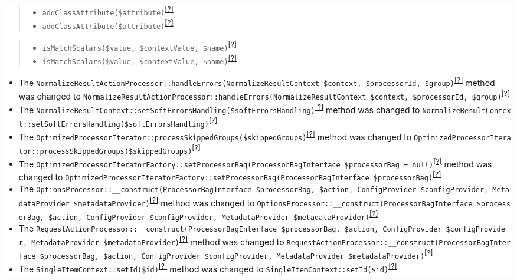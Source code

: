   > - `addClassAttribute($attribute)`<sup>[[?]](https://github.com/oroinc/platform/tree/5.0.0/src/Oro/Bundle/ApiBundle/Processor/MatchApplicableChecker.php#L34 "Oro\Bundle\ApiBundle\Processor\MatchApplicableChecker")</sup>
  > - `addClassAttribute($attribute)`<sup>[[?]](https://github.com/oroinc/platform/tree/5.1.0-rc.2/src/Oro/Bundle/ApiBundle/Processor/MatchApplicableChecker.php#L32 "Oro\Bundle\ApiBundle\Processor\MatchApplicableChecker")</sup>

  > - `isMatchScalars($value, $contextValue, $name)`<sup>[[?]](https://github.com/oroinc/platform/tree/5.0.0/src/Oro/Bundle/ApiBundle/Processor/MatchApplicableChecker.php#L42 "Oro\Bundle\ApiBundle\Processor\MatchApplicableChecker")</sup>
  > - `isMatchScalars($value, $contextValue, $name)`<sup>[[?]](https://github.com/oroinc/platform/tree/5.1.0-rc.2/src/Oro/Bundle/ApiBundle/Processor/MatchApplicableChecker.php#L40 "Oro\Bundle\ApiBundle\Processor\MatchApplicableChecker")</sup>

* The `NormalizeResultActionProcessor::handleErrors(NormalizeResultContext $context, $processorId, $group)`<sup>[[?]](https://github.com/oroinc/platform/tree/5.0.0/src/Oro/Bundle/ApiBundle/Processor/NormalizeResultActionProcessor.php#L83 "Oro\Bundle\ApiBundle\Processor\NormalizeResultActionProcessor")</sup> method was changed to `NormalizeResultActionProcessor::handleErrors(NormalizeResultContext $context, $processorId, $group)`<sup>[[?]](https://github.com/oroinc/platform/tree/5.1.0-rc.2/src/Oro/Bundle/ApiBundle/Processor/NormalizeResultActionProcessor.php#L78 "Oro\Bundle\ApiBundle\Processor\NormalizeResultActionProcessor")</sup>
* The `NormalizeResultContext::setSoftErrorsHandling($softErrorsHandling)`<sup>[[?]](https://github.com/oroinc/platform/tree/5.0.0/src/Oro/Bundle/ApiBundle/Processor/NormalizeResultContext.php#L80 "Oro\Bundle\ApiBundle\Processor\NormalizeResultContext")</sup> method was changed to `NormalizeResultContext::setSoftErrorsHandling($softErrorsHandling)`<sup>[[?]](https://github.com/oroinc/platform/tree/5.1.0-rc.2/src/Oro/Bundle/ApiBundle/Processor/NormalizeResultContext.php#L68 "Oro\Bundle\ApiBundle\Processor\NormalizeResultContext")</sup>
* The `OptimizedProcessorIterator::processSkippedGroups($skippedGroups)`<sup>[[?]](https://github.com/oroinc/platform/tree/5.0.0/src/Oro/Bundle/ApiBundle/Processor/OptimizedProcessorIterator.php#L125 "Oro\Bundle\ApiBundle\Processor\OptimizedProcessorIterator")</sup> method was changed to `OptimizedProcessorIterator::processSkippedGroups($skippedGroups)`<sup>[[?]](https://github.com/oroinc/platform/tree/5.1.0-rc.2/src/Oro/Bundle/ApiBundle/Processor/OptimizedProcessorIterator.php#L124 "Oro\Bundle\ApiBundle\Processor\OptimizedProcessorIterator")</sup>
* The `OptimizedProcessorIteratorFactory::setProcessorBag(ProcessorBagInterface $processorBag = null)`<sup>[[?]](https://github.com/oroinc/platform/tree/5.0.0/src/Oro/Bundle/ApiBundle/Processor/OptimizedProcessorIteratorFactory.php#L60 "Oro\Bundle\ApiBundle\Processor\OptimizedProcessorIteratorFactory")</sup> method was changed to `OptimizedProcessorIteratorFactory::setProcessorBag(ProcessorBagInterface $processorBag)`<sup>[[?]](https://github.com/oroinc/platform/tree/5.1.0-rc.2/src/Oro/Bundle/ApiBundle/Processor/OptimizedProcessorIteratorFactory.php#L57 "Oro\Bundle\ApiBundle\Processor\OptimizedProcessorIteratorFactory")</sup>
* The `OptionsProcessor::__construct(ProcessorBagInterface $processorBag, $action, ConfigProvider $configProvider, MetadataProvider $metadataProvider)`<sup>[[?]](https://github.com/oroinc/platform/tree/5.0.0/src/Oro/Bundle/ApiBundle/Processor/OptionsProcessor.php#L27 "Oro\Bundle\ApiBundle\Processor\OptionsProcessor")</sup> method was changed to `OptionsProcessor::__construct(ProcessorBagInterface $processorBag, $action, ConfigProvider $configProvider, MetadataProvider $metadataProvider)`<sup>[[?]](https://github.com/oroinc/platform/tree/5.1.0-rc.2/src/Oro/Bundle/ApiBundle/Processor/OptionsProcessor.php#L18 "Oro\Bundle\ApiBundle\Processor\OptionsProcessor")</sup>
* The `RequestActionProcessor::__construct(ProcessorBagInterface $processorBag, $action, ConfigProvider $configProvider, MetadataProvider $metadataProvider)`<sup>[[?]](https://github.com/oroinc/platform/tree/5.0.0/src/Oro/Bundle/ApiBundle/Processor/RequestActionProcessor.php#L26 "Oro\Bundle\ApiBundle\Processor\RequestActionProcessor")</sup> method was changed to `RequestActionProcessor::__construct(ProcessorBagInterface $processorBag, $action, ConfigProvider $configProvider, MetadataProvider $metadataProvider)`<sup>[[?]](https://github.com/oroinc/platform/tree/5.1.0-rc.2/src/Oro/Bundle/ApiBundle/Processor/RequestActionProcessor.php#L17 "Oro\Bundle\ApiBundle\Processor\RequestActionProcessor")</sup>
* The `SingleItemContext::setId($id)`<sup>[[?]](https://github.com/oroinc/platform/tree/5.0.0/src/Oro/Bundle/ApiBundle/Processor/SingleItemContext.php#L29 "Oro\Bundle\ApiBundle\Processor\SingleItemContext")</sup> method was changed to `SingleItemContext::setId($id)`<sup>[[?]](https://github.com/oroinc/platform/tree/5.1.0-rc.2/src/Oro/Bundle/ApiBundle/Processor/SingleItemContext.php#L24 "Oro\Bundle\ApiBundle\Processor\SingleItemContext")</sup>